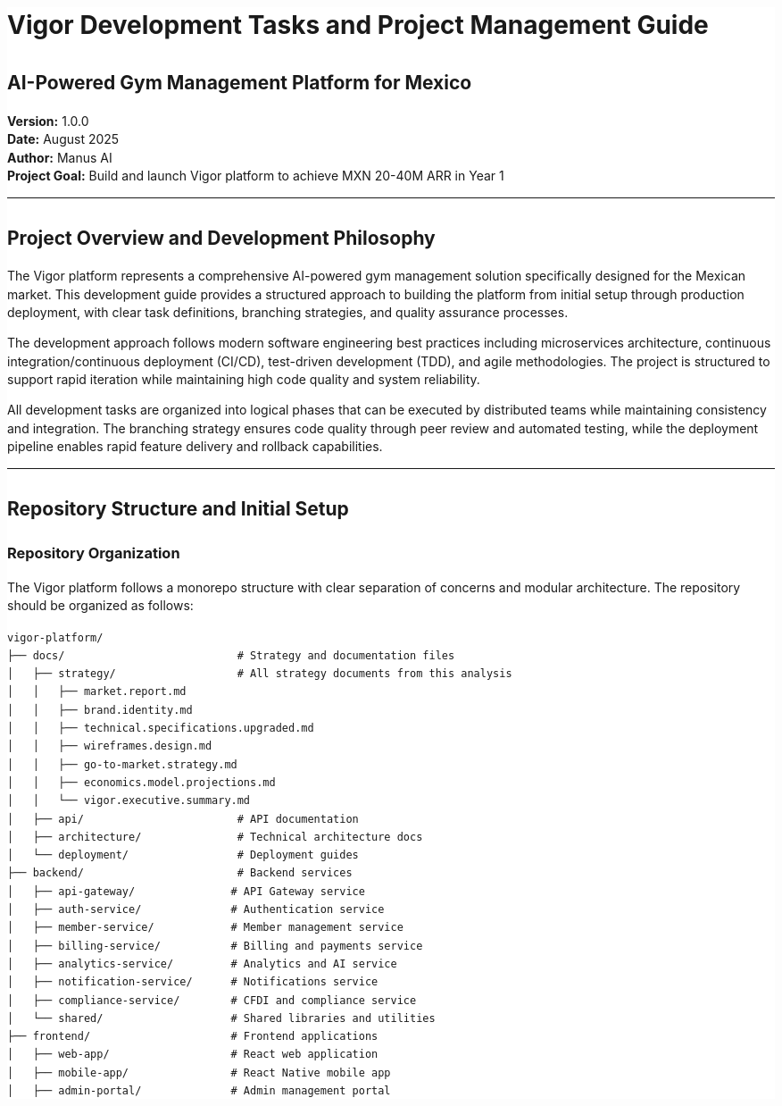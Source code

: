 # Vigor Development Tasks and Project Management Guide
## AI-Powered Gym Management Platform for Mexico

**Version:** 1.0.0  
**Date:** August 2025  
**Author:** Manus AI  
**Project Goal:** Build and launch Vigor platform to achieve MXN 20-40M ARR in Year 1

---

## Project Overview and Development Philosophy

The Vigor platform represents a comprehensive AI-powered gym management solution specifically designed for the Mexican market. This development guide provides a structured approach to building the platform from initial setup through production deployment, with clear task definitions, branching strategies, and quality assurance processes.

The development approach follows modern software engineering best practices including microservices architecture, continuous integration/continuous deployment (CI/CD), test-driven development (TDD), and agile methodologies. The project is structured to support rapid iteration while maintaining high code quality and system reliability.

All development tasks are organized into logical phases that can be executed by distributed teams while maintaining consistency and integration. The branching strategy ensures code quality through peer review and automated testing, while the deployment pipeline enables rapid feature delivery and rollback capabilities.

---

## Repository Structure and Initial Setup

### Repository Organization

The Vigor platform follows a monorepo structure with clear separation of concerns and modular architecture. The repository should be organized as follows:

```
vigor-platform/
├── docs/                           # Strategy and documentation files
│   ├── strategy/                   # All strategy documents from this analysis
│   │   ├── market.report.md
│   │   ├── brand.identity.md
│   │   ├── technical.specifications.upgraded.md
│   │   ├── wireframes.design.md
│   │   ├── go-to-market.strategy.md
│   │   ├── economics.model.projections.md
│   │   └── vigor.executive.summary.md
│   ├── api/                        # API documentation
│   ├── architecture/               # Technical architecture docs
│   └── deployment/                 # Deployment guides
├── backend/                        # Backend services
│   ├── api-gateway/               # API Gateway service
│   ├── auth-service/              # Authentication service
│   ├── member-service/            # Member management service
│   ├── billing-service/           # Billing and payments service
│   ├── analytics-service/         # Analytics and AI service
│   ├── notification-service/      # Notifications service
│   ├── compliance-service/        # CFDI and compliance service
│   └── shared/                    # Shared libraries and utilities
├── frontend/                      # Frontend applications
│   ├── web-app/                   # React web application
│   ├── mobile-app/                # React Native mobile app
│   ├── admin-portal/              # Admin management portal
```